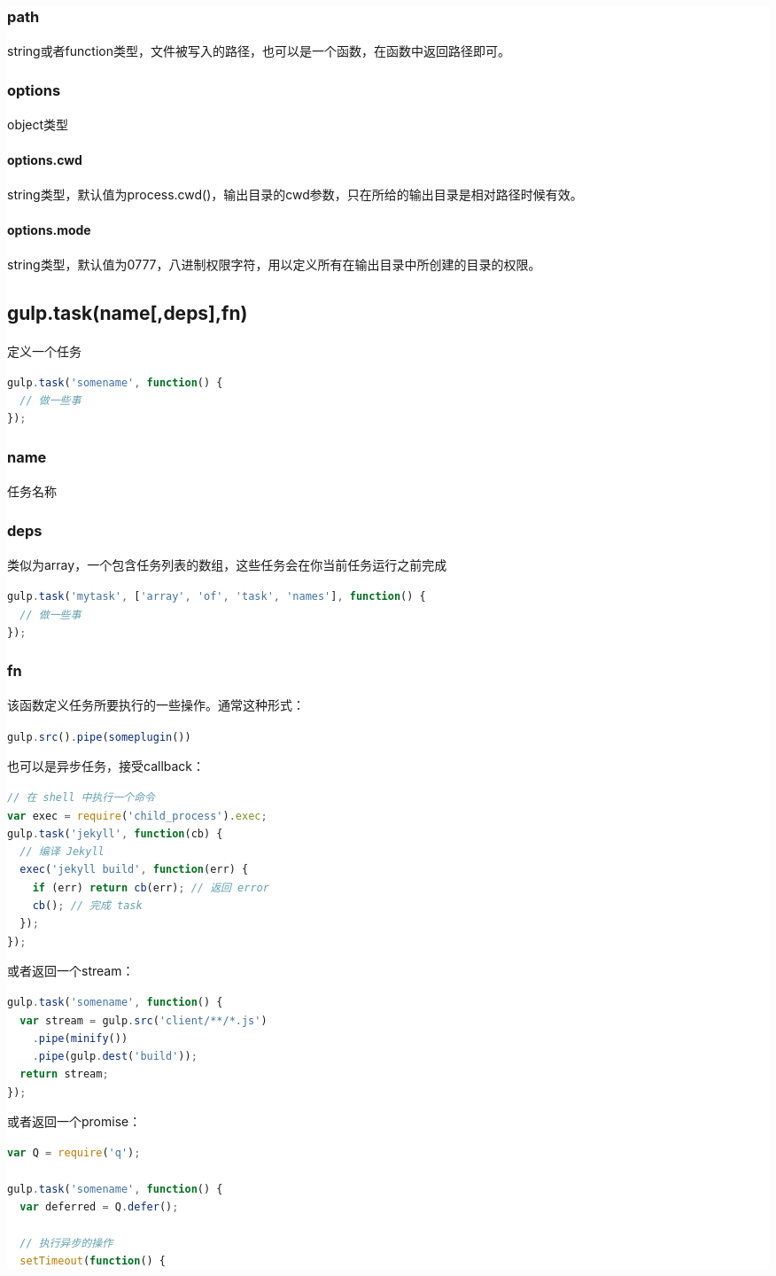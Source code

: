 ### path
string或者function类型，文件被写入的路径，也可以是一个函数，在函数中返回路径即可。

### options
object类型
#### options.cwd
string类型，默认值为process.cwd()，输出目录的cwd参数，只在所给的输出目录是相对路径时候有效。
#### options.mode
string类型，默认值为0777，八进制权限字符，用以定义所有在输出目录中所创建的目录的权限。

## gulp.task(name[,deps],fn)
定义一个任务
``` javascript
gulp.task('somename', function() {
  // 做一些事
});
```
### name
任务名称
### deps
类似为array，一个包含任务列表的数组，这些任务会在你当前任务运行之前完成
``` javascript
gulp.task('mytask', ['array', 'of', 'task', 'names'], function() {
  // 做一些事
});
```
### fn
该函数定义任务所要执行的一些操作。通常这种形式：
``` javascript
gulp.src().pipe(someplugin())
```
也可以是异步任务，接受callback：
``` javascript
// 在 shell 中执行一个命令
var exec = require('child_process').exec;
gulp.task('jekyll', function(cb) {
  // 编译 Jekyll
  exec('jekyll build', function(err) {
    if (err) return cb(err); // 返回 error
    cb(); // 完成 task
  });
});
```
或者返回一个stream：
``` javascript
gulp.task('somename', function() {
  var stream = gulp.src('client/**/*.js')
    .pipe(minify())
    .pipe(gulp.dest('build'));
  return stream;
});
```
或者返回一个promise：
``` javascript
var Q = require('q');

gulp.task('somename', function() {
  var deferred = Q.defer();

  // 执行异步的操作
  setTimeout(function() {
```